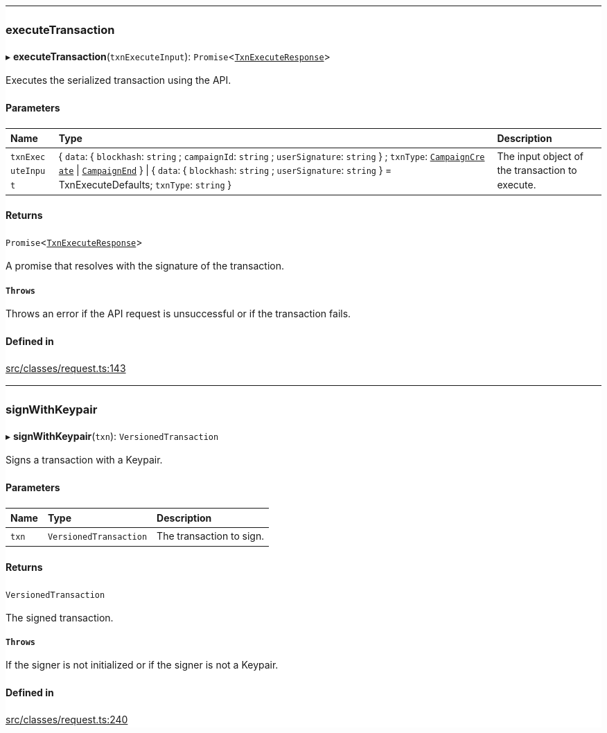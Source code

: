 ___

### executeTransaction

▸ **executeTransaction**(`txnExecuteInput`): `Promise`\<[`TxnExecuteResponse`](../modules.md#txnexecuteresponse)\>

Executes the serialized transaction using the API.

#### Parameters

| Name | Type | Description |
| :------ | :------ | :------ |
| `txnExecuteInput` | \{ `data`: \{ `blockhash`: `string` ; `campaignId`: `string` ; `userSignature`: `string`  } ; `txnType`: [`CampaignCreate`](../enums/ApiTxnTypes.md#campaigncreate) \| [`CampaignEnd`](../enums/ApiTxnTypes.md#campaignend)  } \| \{ `data`: \{ `blockhash`: `string` ; `userSignature`: `string`  } = TxnExecuteDefaults; `txnType`: `string`  } | The input object of the transaction to execute. |

#### Returns

`Promise`\<[`TxnExecuteResponse`](../modules.md#txnexecuteresponse)\>

A promise that resolves with the signature of the transaction.

**`Throws`**

Throws an error if the API request is unsuccessful or if the transaction fails.

#### Defined in

[src/classes/request.ts:143](https://github.com/torque-labs/torque-ts-sdk/blob/f017e3d354c17063da4ba8e079313e0799f76ecf/src/classes/request.ts#L143)

___

### signWithKeypair

▸ **signWithKeypair**(`txn`): `VersionedTransaction`

Signs a transaction with a Keypair.

#### Parameters

| Name | Type | Description |
| :------ | :------ | :------ |
| `txn` | `VersionedTransaction` | The transaction to sign. |

#### Returns

`VersionedTransaction`

The signed transaction.

**`Throws`**

If the signer is not initialized or if the signer is not a Keypair.

#### Defined in

[src/classes/request.ts:240](https://github.com/torque-labs/torque-ts-sdk/blob/f017e3d354c17063da4ba8e079313e0799f76ecf/src/classes/request.ts#L240)
